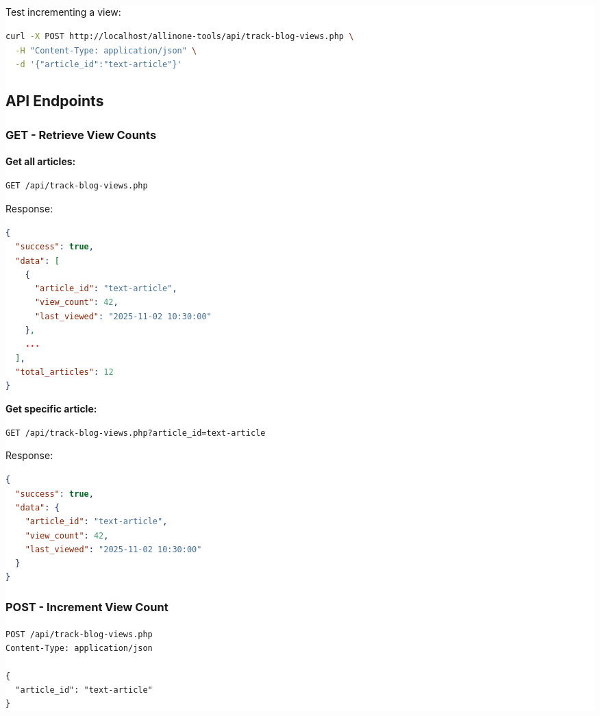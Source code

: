 Test incrementing a view:
```bash
curl -X POST http://localhost/allinone-tools/api/track-blog-views.php \
  -H "Content-Type: application/json" \
  -d '{"article_id":"text-article"}'
```

## API Endpoints

### GET - Retrieve View Counts

**Get all articles:**
```
GET /api/track-blog-views.php
```

Response:
```json
{
  "success": true,
  "data": [
    {
      "article_id": "text-article",
      "view_count": 42,
      "last_viewed": "2025-11-02 10:30:00"
    },
    ...
  ],
  "total_articles": 12
}
```

**Get specific article:**
```
GET /api/track-blog-views.php?article_id=text-article
```

Response:
```json
{
  "success": true,
  "data": {
    "article_id": "text-article",
    "view_count": 42,
    "last_viewed": "2025-11-02 10:30:00"
  }
}
```

### POST - Increment View Count

```
POST /api/track-blog-views.php
Content-Type: application/json

{
  "article_id": "text-article"
}
```
